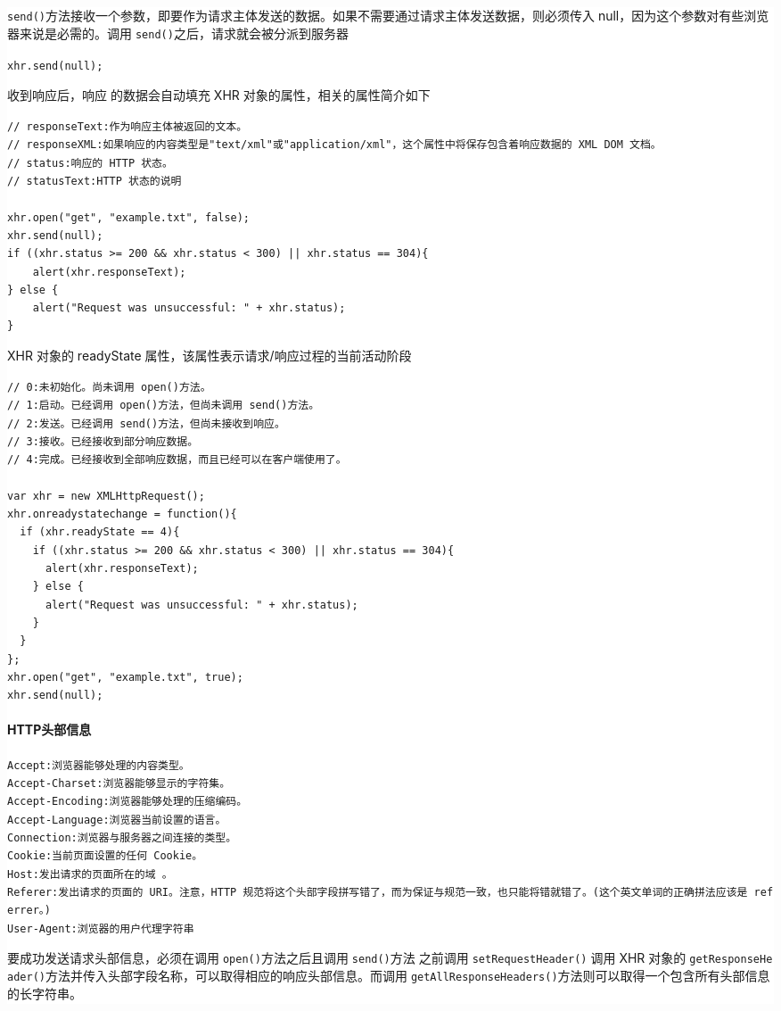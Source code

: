 `send()`方法接收一个参数，即要作为请求主体发送的数据。如果不需要通过请求主体发送数据，则必须传入 null，因为这个参数对有些浏览器来说是必需的。调用 `send()`之后，请求就会被分派到服务器
```
xhr.send(null);
```

收到响应后，响应 的数据会自动填充 XHR 对象的属性，相关的属性简介如下
```
// responseText:作为响应主体被返回的文本。
// responseXML:如果响应的内容类型是"text/xml"或"application/xml"，这个属性中将保存包含着响应数据的 XML DOM 文档。
// status:响应的 HTTP 状态。
// statusText:HTTP 状态的说明

xhr.open("get", "example.txt", false);
xhr.send(null);
if ((xhr.status >= 200 && xhr.status < 300) || xhr.status == 304){
    alert(xhr.responseText);
} else {
    alert("Request was unsuccessful: " + xhr.status);
}
```
XHR 对象的 readyState 属性，该属性表示请求/响应过程的当前活动阶段
```
// 0:未初始化。尚未调用 open()方法。
// 1:启动。已经调用 open()方法，但尚未调用 send()方法。
// 2:发送。已经调用 send()方法，但尚未接收到响应。
// 3:接收。已经接收到部分响应数据。
// 4:完成。已经接收到全部响应数据，而且已经可以在客户端使用了。

var xhr = new XMLHttpRequest();
xhr.onreadystatechange = function(){
  if (xhr.readyState == 4){
    if ((xhr.status >= 200 && xhr.status < 300) || xhr.status == 304){
      alert(xhr.responseText);
    } else {
      alert("Request was unsuccessful: " + xhr.status);
    }
  } 
};
xhr.open("get", "example.txt", true);
xhr.send(null);

```
#### HTTP头部信息
```
Accept:浏览器能够处理的内容类型。
Accept-Charset:浏览器能够显示的字符集。
Accept-Encoding:浏览器能够处理的压缩编码。
Accept-Language:浏览器当前设置的语言。
Connection:浏览器与服务器之间连接的类型。
Cookie:当前页面设置的任何 Cookie。
Host:发出请求的页面所在的域 。
Referer:发出请求的页面的 URI。注意，HTTP 规范将这个头部字段拼写错了，而为保证与规范一致，也只能将错就错了。(这个英文单词的正确拼法应该是 referrer。)
User-Agent:浏览器的用户代理字符串
```
要成功发送请求头部信息，必须在调用 `open()`方法之后且调用 `send()`方法 之前调用 `setRequestHeader()`
调用 XHR 对象的 `getResponseHeader()`方法并传入头部字段名称，可以取得相应的响应头部信息。而调用 `getAllResponseHeaders()`方法则可以取得一个包含所有头部信息的长字符串。
